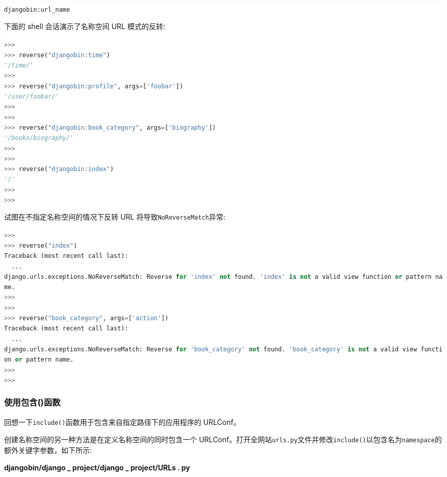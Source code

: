 ```py
djangobin:url_name

```

下面的 shell 会话演示了名称空间 URL 模式的反转:

```py
>>> 
>>> reverse("djangobin:time")
'/time/'
>>> 
>>> reverse("djangobin:profile", args=['foobar'])
'/user/foobar/'
>>> 
>>> 
>>> reverse("djangobin:book_category", args=['biography'])
'/books/biography/'
>>> 
>>> 
>>> reverse("djangobin:index")
'/'
>>> 
>>>

```

试图在不指定名称空间的情况下反转 URL 将导致`NoReverseMatch`异常:

```py
>>> 
>>> reverse("index")
Traceback (most recent call last):
  ...
django.urls.exceptions.NoReverseMatch: Reverse for 'index' not found. 'index' is not a valid view function or pattern name.
>>> 
>>> 
>>> reverse("book_category", args=['action'])
Traceback (most recent call last):
  ...
django.urls.exceptions.NoReverseMatch: Reverse for 'book_category' not found. 'book_category' is not a valid view function or pattern name.
>>> 
>>>

```

### 使用包含()函数

回想一下`include()`函数用于包含来自指定路径下的应用程序的 URLConf。

创建名称空间的另一种方法是在定义名称空间的同时包含一个 URLConf。打开全网站`urls.py`文件并修改`include()`以包含名为`namespace`的额外关键字参数，如下所示:

**djangobin/django _ project/django _ project/URLs . py**
